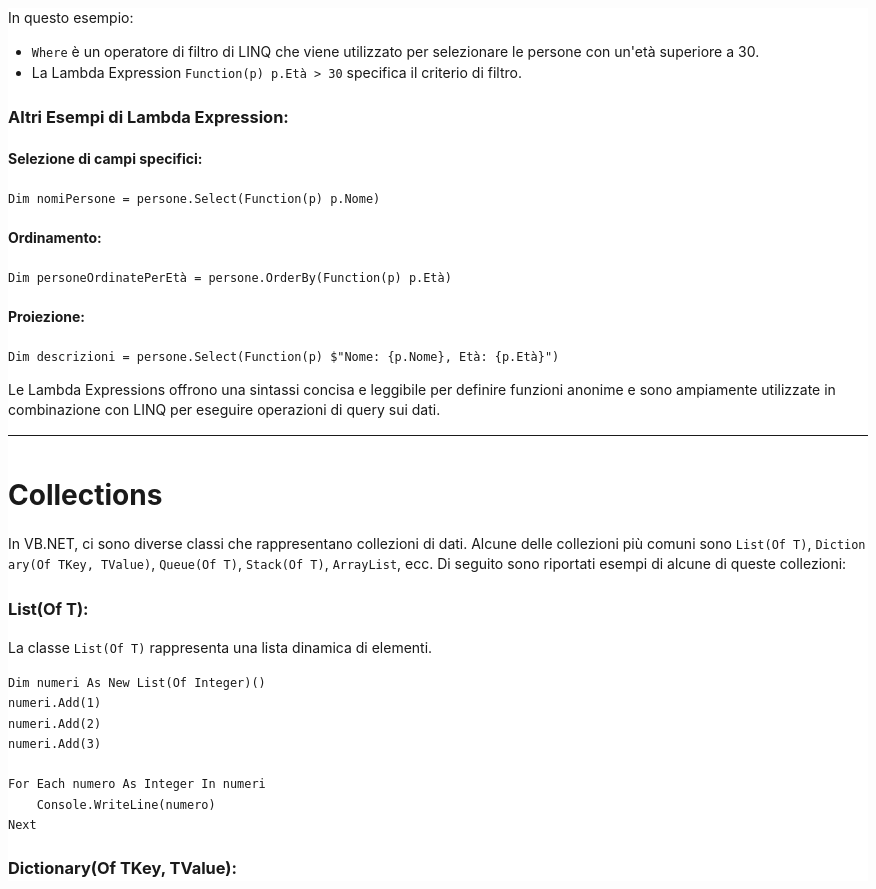 In questo esempio:

- `Where` è un operatore di filtro di LINQ che viene utilizzato per selezionare le persone con un'età superiore a 30.
- La Lambda Expression `Function(p) p.Età > 30` specifica il criterio di filtro.

### Altri Esempi di Lambda Expression:

#### Selezione di campi specifici:

```vb.net
Dim nomiPersone = persone.Select(Function(p) p.Nome)
```

#### Ordinamento:

```vb.net
Dim personeOrdinatePerEtà = persone.OrderBy(Function(p) p.Età)
```

#### Proiezione:

```vb.net
Dim descrizioni = persone.Select(Function(p) $"Nome: {p.Nome}, Età: {p.Età}")
```

Le Lambda Expressions offrono una sintassi concisa e leggibile per definire funzioni anonime e sono ampiamente utilizzate in combinazione con LINQ per eseguire operazioni di query sui dati.


___________________________________________________________________________



# Collections



In VB.NET, ci sono diverse classi che rappresentano collezioni di dati. Alcune delle collezioni più comuni sono `List(Of T)`, `Dictionary(Of TKey, TValue)`, `Queue(Of T)`, `Stack(Of T)`, `ArrayList`, ecc. Di seguito sono riportati esempi di alcune di queste collezioni:

### List(Of T):

La classe `List(Of T)` rappresenta una lista dinamica di elementi.

```vb.net
Dim numeri As New List(Of Integer)()
numeri.Add(1)
numeri.Add(2)
numeri.Add(3)

For Each numero As Integer In numeri
    Console.WriteLine(numero)
Next
```

### Dictionary(Of TKey, TValue):
